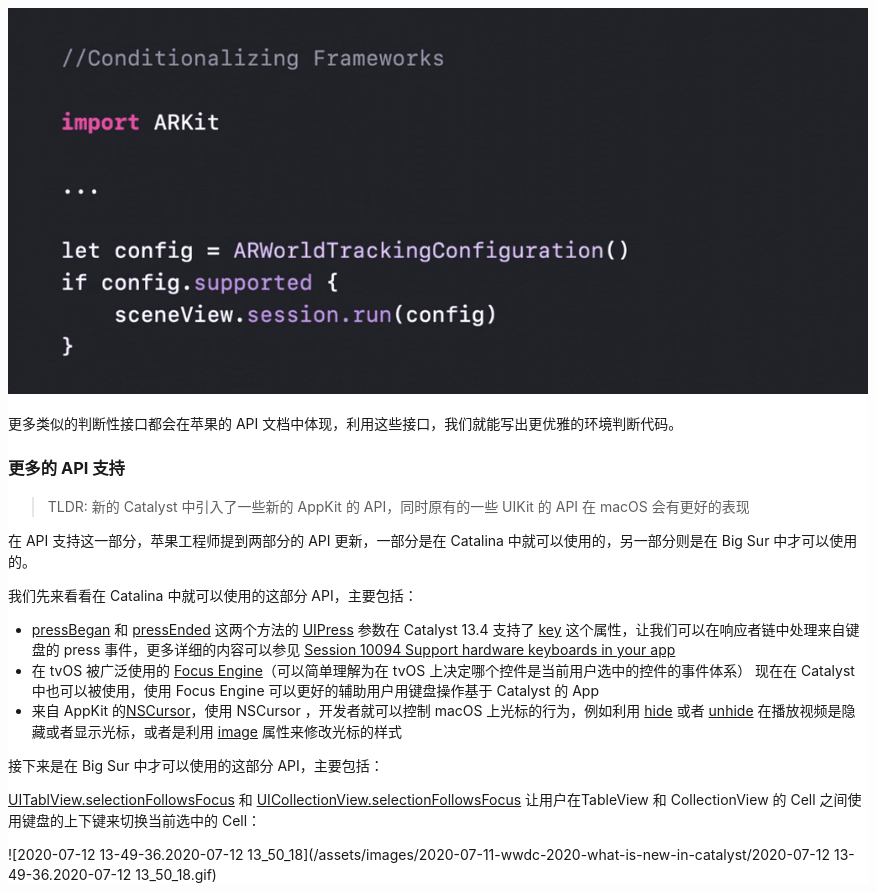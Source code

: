 ![D3848F3B-17E6-441D-920B-872911D27415](/assets/images/2020-07-11-wwdc-2020-what-is-new-in-catalyst/D3848F3B-17E6-441D-920B-872911D27415.png)

更多类似的判断性接口都会在苹果的 API 文档中体现，利用这些接口，我们就能写出更优雅的环境判断代码。

### 更多的 API 支持

> TLDR: 新的 Catalyst 中引入了一些新的 AppKit 的 API，同时原有的一些 UIKit 的 API 在 macOS 会有更好的表现

在 API 支持这一部分，苹果工程师提到两部分的 API 更新，一部分是在 Catalina 中就可以使用的，另一部分则是在 Big Sur 中才可以使用的。

我们先来看看在 Catalina 中就可以使用的这部分 API，主要包括：

- [pressBegan](https://developer.apple.com/documentation/uikit/uiresponder/1621134-pressesbegan) 和 [pressEnded](https://developer.apple.com/documentation/uikit/uiresponder/1621128-pressesended) 这两个方法的 [UIPress](https://developer.apple.com/documentation/uikit/uipress) 参数在 Catalyst 13.4 支持了 [key](https://developer.apple.com/documentation/uikit/uipress/3526315-key) 这个属性，让我们可以在响应者链中处理来自键盘的 press 事件，更多详细的内容可以参见 [Session 10094 Support hardware keyboards in your app](https://developer.apple.com/videos/play/wwdc2020/10094/) 
- 在 tvOS 被广泛使用的 [Focus Engine](https://developer.apple.com/library/archive/documentation/General/Conceptual/AppleTV_PG/WorkingwiththeAppleTVRemote.html)（可以简单理解为在 tvOS 上决定哪个控件是当前用户选中的控件的事件体系） 现在在 Catalyst 中也可以被使用，使用 Focus Engine 可以更好的辅助用户用键盘操作基于 Catalyst 的 App
- 来自 AppKit 的[NSCursor](https://developer.apple.com/documentation/appkit/nscursor?language=objc)，使用 NSCursor ，开发者就可以控制 macOS 上光标的行为，例如利用 [hide](https://developer.apple.com/documentation/appkit/nscursor/1527345-hide) 或者 [unhide](https://developer.apple.com/documentation/appkit/nscursor/1532996-unhide) 在播放视频是隐藏或者显示光标，或者是利用 [image](https://developer.apple.com/documentation/appkit/nscursor/1527062-image) 属性来修改光标的样式

接下来是在 Big Sur 中才可以使用的这部分 API，主要包括：

[UITablView.selectionFollowsFocus](https://developer.apple.com/documentation/uikit/uitableview/3573921-selectionfollowsfocus?language=objc) 和 [UICollectionView.selectionFollowsFocus](https://developer.apple.com/documentation/uikit/uicollectionview/3573920-selectionfollowsfocus) 让用户在TableView 和 CollectionView 的 Cell 之间使用键盘的上下键来切换当前选中的 Cell：

![2020-07-12 13-49-36.2020-07-12 13_50_18](/assets/images/2020-07-11-wwdc-2020-what-is-new-in-catalyst/2020-07-12 13-49-36.2020-07-12 13_50_18.gif)
